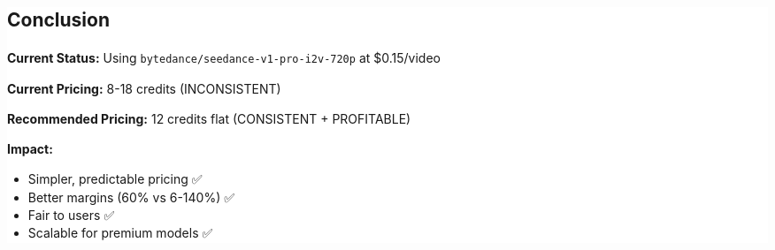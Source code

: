 
## Conclusion

**Current Status:** Using `bytedance/seedance-v1-pro-i2v-720p` at $0.15/video

**Current Pricing:** 8-18 credits (INCONSISTENT)

**Recommended Pricing:** 12 credits flat (CONSISTENT + PROFITABLE)

**Impact:**
- Simpler, predictable pricing ✅
- Better margins (60% vs 6-140%) ✅
- Fair to users ✅
- Scalable for premium models ✅

